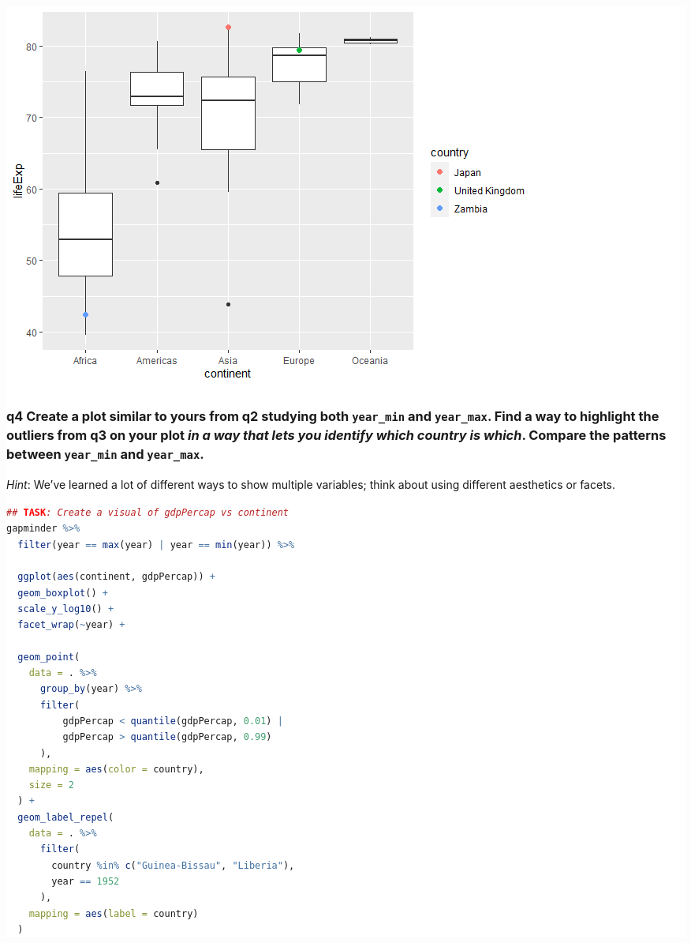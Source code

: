 ![](c04-gapminder-assignment_files/figure-gfm/layer-filter-1.png)

### **q4** Create a plot similar to yours from q2 studying both `year_min` and `year_max`. Find a way to highlight the outliers from q3 on your plot *in a way that lets you identify which country is which*. Compare the patterns between `year_min` and `year_max`.

*Hint*: We’ve learned a lot of different ways to show multiple
variables; think about using different aesthetics or facets.

``` r
## TASK: Create a visual of gdpPercap vs continent
gapminder %>%
  filter(year == max(year) | year == min(year)) %>%
  
  ggplot(aes(continent, gdpPercap)) +
  geom_boxplot() +
  scale_y_log10() +
  facet_wrap(~year) +
  
  geom_point(
    data = . %>% 
      group_by(year) %>%
      filter(
          gdpPercap < quantile(gdpPercap, 0.01) | 
          gdpPercap > quantile(gdpPercap, 0.99)
      ),
    mapping = aes(color = country),
    size = 2
  ) +
  geom_label_repel(
    data = . %>%
      filter(
        country %in% c("Guinea-Bissau", "Liberia"),
        year == 1952
      ),
    mapping = aes(label = country)
  )
```
